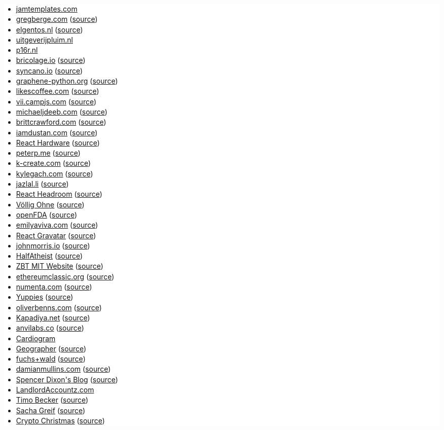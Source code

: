 *   [jamtemplates.com](https://jamtemplates.com/)
*   [gregberge.com](https://gregberge.com/) ([source](https://github.com/gregberge/gregberge.com))
*   [elgentos.nl](https://elgentos.nl/) ([source](https://github.com/elgentos/gatsby-site))
*   [uitgeverijpluim.nl](https://uitgeverijpluim.nl/)
*   [p16r.nl](https://p16r.nl/)
*   [bricolage.io](https://bricolage.io/?utm_source=github.com) ([source](https://github.com/KyleAMathews/blog))
*   [syncano.io](https://www.syncano.io/) ([source](https://github.com/Syncano/syncano.com))
*   [graphene-python.org](http://graphene-python.org/) ([source](https://github.com/graphql-python/graphene/tree/master/docs))
*   [likescoffee.com](https://likescoffee.com/) ([source](https://github.com/pamo/pamo.github.io/tree/development))
*   [vii.campjs.com](http://vii.campjs.com/) ([source](https://github.com/campjs/campjs-vii))
*   [michaeljdeeb.com](http://michaeljdeeb.com/) ([source](https://github.com/michaeljdeeb/michaeljdeeb-gatsby-blog))
*   [brittcrawford.com](http://brittcrawford.com/) ([source](https://github.com/britt/britt.github.com/tree/gatsby))
*   [iamdustan.com](http://iamdustan.com/) ([source](https://github.com/iamdustan/iamdustan.github.io))
*   [React Hardware](http://iamdustan.com/react-hardware/) ([source](https://github.com/iamdustan/react-hardware/tree/master/docs))
*   [peterp.me](https://www.peterp.me/) ([source](https://github.com/peterpme/peterpme.github.io))
*   [k-create.com](https://k-create.com/) ([source](https://github.com/kristofferh/kristoffer))
*   [kylegach.com](https://kylegach.com/) ([source](https://github.com/kylegach/kylegach_com))
*   [jazlal.li](http://jazlal.li/) ([source](https://github.com/jazlalli/jazlal.li))
*   [React Headroom](https://kyleamathews.github.io/react-headroom/) ([source](https://github.com/KyleAMathews/react-headroom/tree/master/website))
*   [Völlig Ohne](http://volligohne.com/) ([source](https://github.com/voellig-ohne/voellig-ohne-website))
*   [openFDA](https://open.fda.gov/) ([source](https://github.com/FDA/open.fda.gov))
*   [emilyaviva.com](http://emilyaviva.com/) ([source](https://github.com/emilyaviva/emilyaviva.com))
*   [React Gravatar](http://kyleamathews.github.io/react-gravatar/) ([source](https://github.com/KyleAMathews/react-gravatar/tree/master/www))
*   [johnmorris.io](http://johnmorris.io/) ([source](https://github.com/johnpmorris/johnpmorris.github.io/tree/react-rebuild))
*   [HalfAtheist](https://halfatheist.com/) ([source](https://github.com/halfatheist/halfatheist.github.io))
*   [ZBT MIT Website](http://zbt.mit.edu/) ([source](https://github.com/Slava/zbt-website))
*   [ethereumclassic.org](http://ethereumclassic.org/) ([source](https://github.com/ethereumclassic/ethereumclassic.github.io/tree/source))
*   [numenta.com](http://numenta.com/) ([source](https://github.com/numenta/numenta-web/tree/master/numenta.com))
*   [Yuppies](https://yuppi.es/) ([source](https://github.com/f0rr0/f0rr0.github.io))
*   [oliverbenns.com](http://oliverbenns.com/?utm_source=github.com) ([source](https://github.com/oliverbenns/oliverbenns.com))
*   [Kapadiya.net](https://www.kapadiya.net/?utm_source=github.com) ([source](https://github.com/vikas5914/vikas5914.github.io))
*   [anvilabs.co](https://anvilabs.co/?utm_source=github.com) ([source](https://github.com/anvilabs/anvilabs.co))
*   [Cardiogram](https://cardiogr.am/)
*   [Geographer](https://geographer.su/) ([source](https://github.com/MenaraSolutions/geographer-docs))
*   [fuchs+wald](https://fuchsundwald.de/) ([source](https://github.com/voellig-ohne/cf-website))
*   [damianmullins.com](http://www.damianmullins.com/) ([source](https://github.com/DamianMullins/damianmullins.github.io))
*   [Spencer Dixon's Blog](https://www.spencerdixon.com/) ([source](https://github.com/SpencerCDixon/blog))
*   [LandlordAccountz.com](http://www.landlordaccountz.com/)
*   [Timo Becker](https://timobecker.com/) ([source](https://github.com/voellig-ohne/timobecker))
*   [Sacha Greif](http://sachagreif.com/) ([source](https://github.com/SachaG/sg2017))
*   [Crypto Christmas](https://crypto.christmas/) ([source](https://github.com/rileyjshaw/crypto.christmas))